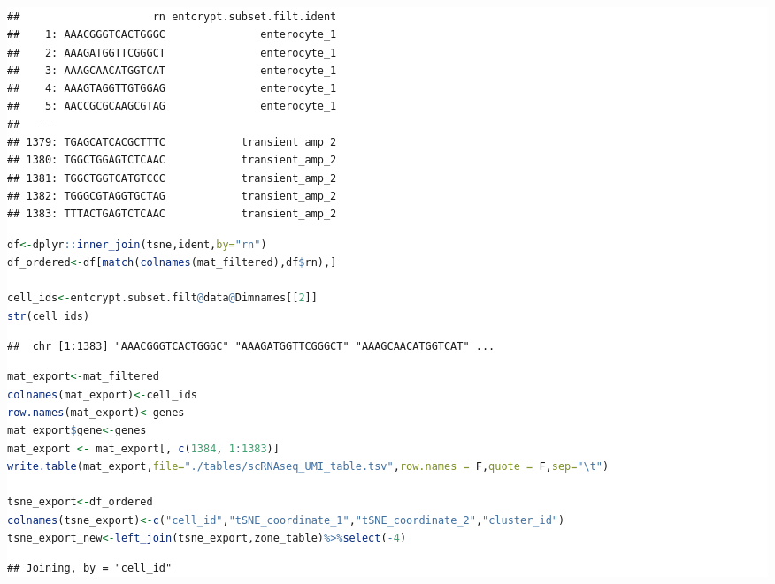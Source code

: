     ##                     rn entcrypt.subset.filt.ident
    ##    1: AAACGGGTCACTGGGC               enterocyte_1
    ##    2: AAAGATGGTTCGGGCT               enterocyte_1
    ##    3: AAAGCAACATGGTCAT               enterocyte_1
    ##    4: AAAGTAGGTTGTGGAG               enterocyte_1
    ##    5: AACCGCGCAAGCGTAG               enterocyte_1
    ##   ---                                            
    ## 1379: TGAGCATCACGCTTTC            transient_amp_2
    ## 1380: TGGCTGGAGTCTCAAC            transient_amp_2
    ## 1381: TGGCTGGTCATGTCCC            transient_amp_2
    ## 1382: TGGGCGTAGGTGCTAG            transient_amp_2
    ## 1383: TTTACTGAGTCTCAAC            transient_amp_2

``` r
df<-dplyr::inner_join(tsne,ident,by="rn")
df_ordered<-df[match(colnames(mat_filtered),df$rn),]

cell_ids<-entcrypt.subset.filt@data@Dimnames[[2]]
str(cell_ids)
```

    ##  chr [1:1383] "AAACGGGTCACTGGGC" "AAAGATGGTTCGGGCT" "AAAGCAACATGGTCAT" ...

``` r
mat_export<-mat_filtered
colnames(mat_export)<-cell_ids
row.names(mat_export)<-genes
mat_export$gene<-genes
mat_export <- mat_export[, c(1384, 1:1383)]
write.table(mat_export,file="./tables/scRNAseq_UMI_table.tsv",row.names = F,quote = F,sep="\t")

tsne_export<-df_ordered
colnames(tsne_export)<-c("cell_id","tSNE_coordinate_1","tSNE_coordinate_2","cluster_id")
tsne_export_new<-left_join(tsne_export,zone_table)%>%select(-4)
```

    ## Joining, by = "cell_id"
